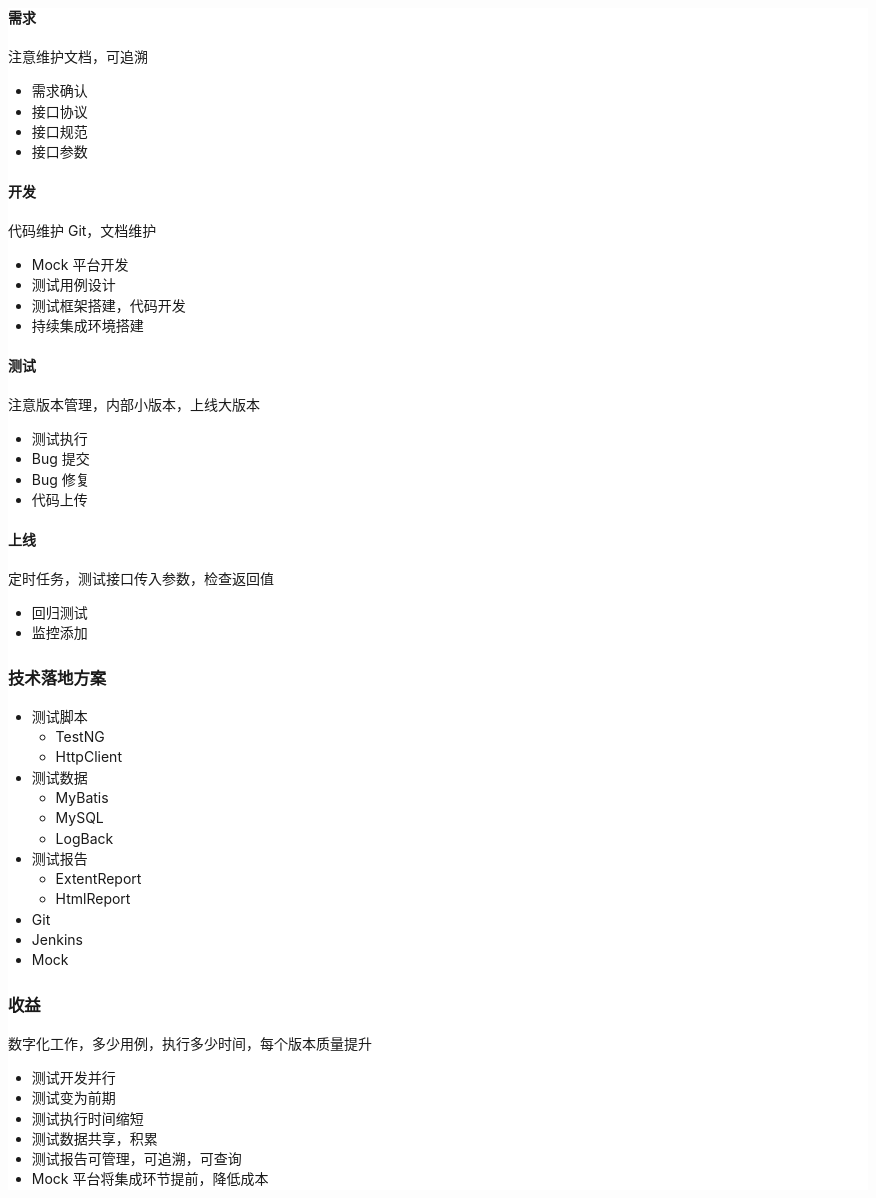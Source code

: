#### 需求

注意维护文档，可追溯

* 需求确认
* 接口协议
* 接口规范
* 接口参数

#### 开发

代码维护 Git，文档维护

* Mock 平台开发
* 测试用例设计
* 测试框架搭建，代码开发
* 持续集成环境搭建

#### 测试

注意版本管理，内部小版本，上线大版本

* 测试执行
* Bug 提交
* Bug 修复
* 代码上传

#### 上线

定时任务，测试接口传入参数，检查返回值

* 回归测试
* 监控添加

### 技术落地方案 

* 测试脚本
  * TestNG
  * HttpClient
* 测试数据
  * MyBatis
  * MySQL
  * LogBack
* 测试报告
  * ExtentReport
  * HtmlReport
* Git
* Jenkins
* Mock

### 收益

数字化工作，多少用例，执行多少时间，每个版本质量提升

* 测试开发并行
* 测试变为前期
* 测试执行时间缩短
* 测试数据共享，积累
* 测试报告可管理，可追溯，可查询
* Mock 平台将集成环节提前，降低成本

